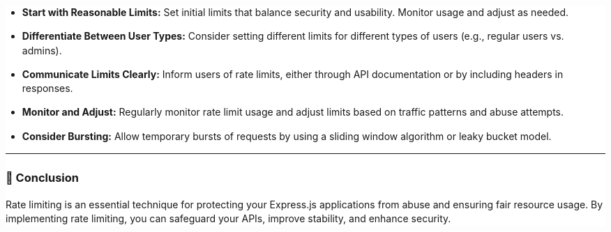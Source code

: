 * **Start with Reasonable Limits:** Set initial limits that balance security and usability. Monitor usage and adjust as needed.
    
* **Differentiate Between User Types:** Consider setting different limits for different types of users (e.g., regular users vs. admins).
    
* **Communicate Limits Clearly:** Inform users of rate limits, either through API documentation or by including headers in responses.
    
* **Monitor and Adjust:** Regularly monitor rate limit usage and adjust limits based on traffic patterns and abuse attempts.
    
* **Consider Bursting:** Allow temporary bursts of requests by using a sliding window algorithm or leaky bucket model.
    

---

### 🎉 Conclusion

Rate limiting is an essential technique for protecting your Express.js applications from abuse and ensuring fair resource usage. By implementing rate limiting, you can safeguard your APIs, improve stability, and enhance security.